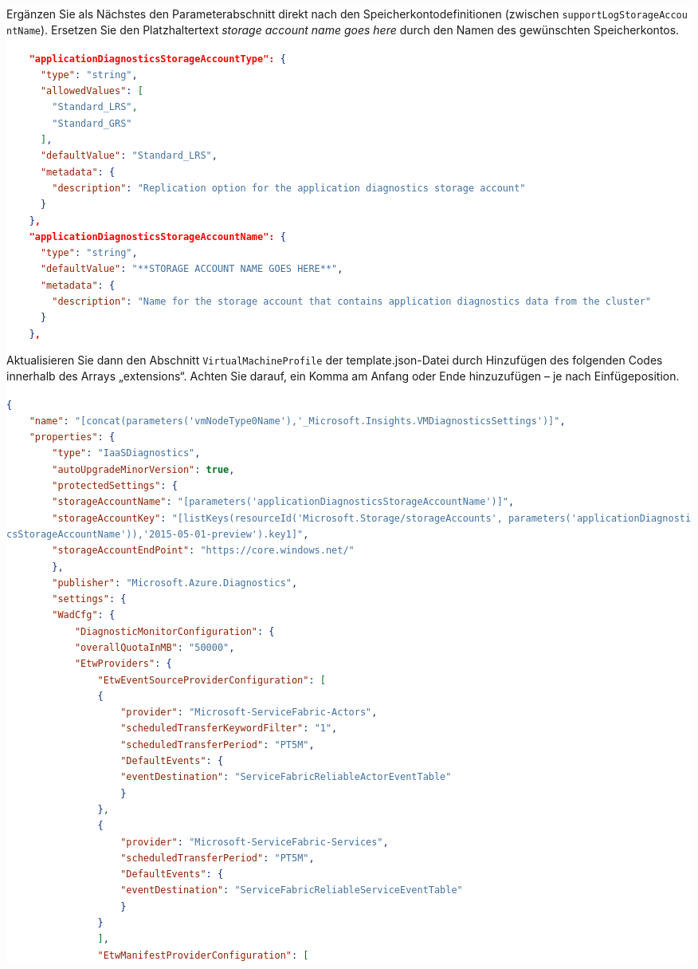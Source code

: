  Ergänzen Sie als Nächstes den Parameterabschnitt direkt nach den Speicherkontodefinitionen (zwischen `supportLogStorageAccountName`). Ersetzen Sie den Platzhaltertext *storage account name goes here* durch den Namen des gewünschten Speicherkontos.

```json
    "applicationDiagnosticsStorageAccountType": {
      "type": "string",
      "allowedValues": [
        "Standard_LRS",
        "Standard_GRS"
      ],
      "defaultValue": "Standard_LRS",
      "metadata": {
        "description": "Replication option for the application diagnostics storage account"
      }
    },
    "applicationDiagnosticsStorageAccountName": {
      "type": "string",
      "defaultValue": "**STORAGE ACCOUNT NAME GOES HERE**",
      "metadata": {
        "description": "Name for the storage account that contains application diagnostics data from the cluster"
      }
    },
```
Aktualisieren Sie dann den Abschnitt `VirtualMachineProfile` der template.json-Datei durch Hinzufügen des folgenden Codes innerhalb des Arrays „extensions“. Achten Sie darauf, ein Komma am Anfang oder Ende hinzuzufügen – je nach Einfügeposition.

```json
{
    "name": "[concat(parameters('vmNodeType0Name'),'_Microsoft.Insights.VMDiagnosticsSettings')]",
    "properties": {
        "type": "IaaSDiagnostics",
        "autoUpgradeMinorVersion": true,
        "protectedSettings": {
        "storageAccountName": "[parameters('applicationDiagnosticsStorageAccountName')]",
        "storageAccountKey": "[listKeys(resourceId('Microsoft.Storage/storageAccounts', parameters('applicationDiagnosticsStorageAccountName')),'2015-05-01-preview').key1]",
        "storageAccountEndPoint": "https://core.windows.net/"
        },
        "publisher": "Microsoft.Azure.Diagnostics",
        "settings": {
        "WadCfg": {
            "DiagnosticMonitorConfiguration": {
            "overallQuotaInMB": "50000",
            "EtwProviders": {
                "EtwEventSourceProviderConfiguration": [
                {
                    "provider": "Microsoft-ServiceFabric-Actors",
                    "scheduledTransferKeywordFilter": "1",
                    "scheduledTransferPeriod": "PT5M",
                    "DefaultEvents": {
                    "eventDestination": "ServiceFabricReliableActorEventTable"
                    }
                },
                {
                    "provider": "Microsoft-ServiceFabric-Services",
                    "scheduledTransferPeriod": "PT5M",
                    "DefaultEvents": {
                    "eventDestination": "ServiceFabricReliableServiceEventTable"
                    }
                }
                ],
                "EtwManifestProviderConfiguration": [
```